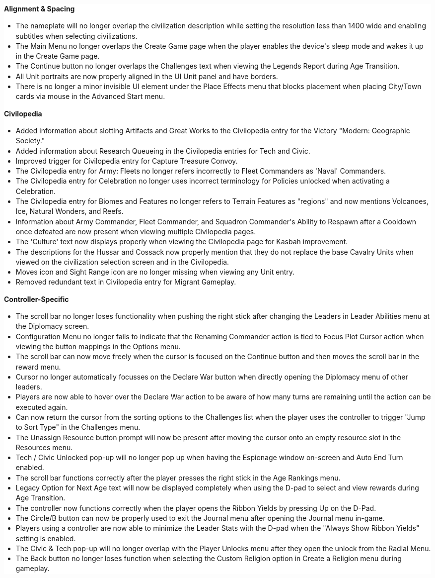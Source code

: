 **Alignment & Spacing**

- The nameplate will no longer overlap the civilization description while setting the resolution less than 1400 wide and enabling subtitles when selecting civilizations.
- The Main Menu no longer overlaps the Create Game page when the player enables the device's sleep mode and wakes it up in the Create Game page.
- The Continue button no longer overlaps the Challenges text when viewing the Legends Report during Age Transition.
- All Unit portraits are now properly aligned in the UI Unit panel and have borders.
- There is no longer a minor invisible UI element under the Place Effects menu that blocks placement when placing City/Town cards via mouse in the Advanced Start menu.

**Civilopedia**

- Added information about slotting Artifacts and Great Works to the Civilopedia entry for the Victory "Modern: Geographic Society."
- Added information about Research Queueing in the Civilopedia entries for Tech and Civic.
- Improved trigger for Civilopedia entry for Capture Treasure Convoy.
- The Civilopedia entry for Army: Fleets no longer refers incorrectly to Fleet Commanders as 'Naval' Commanders.
- The Civilopedia entry for Celebration no longer uses incorrect terminology for Policies unlocked when activating a Celebration.
- The Civilopedia entry for Biomes and Features no longer refers to Terrain Features as "regions" and now mentions Volcanoes, Ice, Natural Wonders, and Reefs.
- Information about Army Commander, Fleet Commander, and Squadron Commander's Ability to Respawn after a Cooldown once defeated are now present when viewing multiple Civilopedia pages.
- The 'Culture' text now displays properly when viewing the Civilopedia page for Kasbah improvement.
- The descriptions for the Hussar and Cossack now properly mention that they do not replace the base Cavalry Units when viewed on the civilization selection screen and in the Civilopedia.
- Moves icon and Sight Range icon are no longer missing when viewing any Unit entry.
- Removed redundant text in Civilopedia entry for Migrant Gameplay.

**Controller-Specific**

- The scroll bar no longer loses functionality when pushing the right stick after changing the Leaders in Leader Abilities menu at the Diplomacy screen.
- Configuration Menu no longer fails to indicate that the Renaming Commander action is tied to Focus Plot Cursor action when viewing the button mappings in the Options menu.
- The scroll bar can now move freely when the cursor is focused on the Continue button and then moves the scroll bar in the reward menu.
- Cursor no longer automatically focusses on the Declare War button when directly opening the Diplomacy menu of other leaders.
- Players are now able to hover over the Declare War action to be aware of how many turns are remaining until the action can be executed again.
- Can now return the cursor from the sorting options to the Challenges list when the player uses the controller to trigger "Jump to Sort Type" in the Challenges menu.
- The Unassign Resource button prompt will now be present after moving the cursor onto an empty resource slot in the Resources menu.
- Tech / Civic Unlocked pop-up will no longer pop up when having the Espionage window on-screen and Auto End Turn enabled.
- The scroll bar functions correctly after the player presses the right stick in the Age Rankings menu.
- Legacy Option for Next Age text will now be displayed completely when using the D-pad to select and view rewards during Age Transition.
- The controller now functions correctly when the player opens the Ribbon Yields by pressing Up on the D-Pad.
- The Circle/B button can now be properly used to exit the Journal menu after opening the Journal menu in-game.
- Players using a controller are now able to minimize the Leader Stats with the D-pad when the "Always Show Ribbon Yields" setting is enabled.
- The Civic & Tech pop-up will no longer overlap with the Player Unlocks menu after they open the unlock from the Radial Menu.
- The Back button no longer loses function when selecting the Custom Religion option in Create a Religion menu during gameplay.